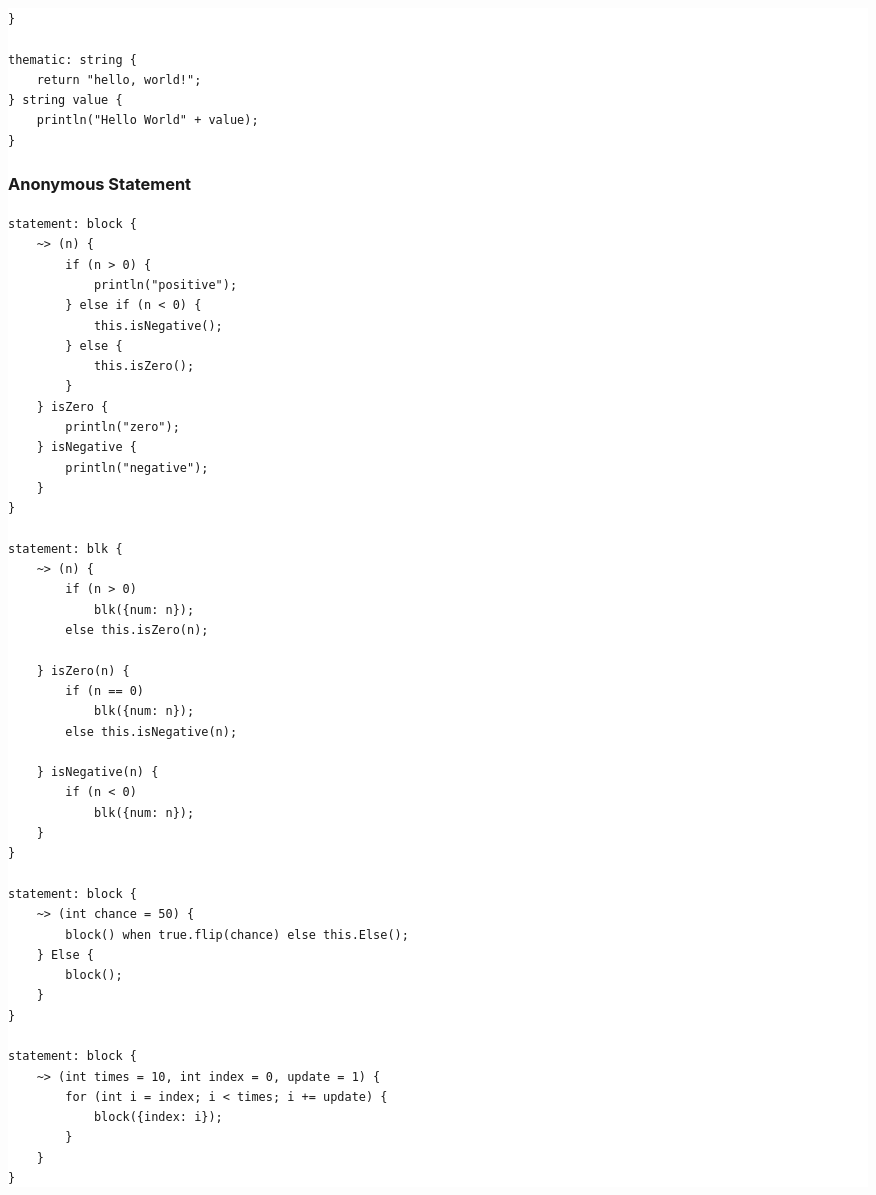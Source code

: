 ```hypermatrix
}

thematic: string {
    return "hello, world!";
} string value {
    println("Hello World" + value);
}
```

### **Anonymous Statement**
```hypermatrix
statement: block {
    ~> (n) {
        if (n > 0) {
            println("positive");
        } else if (n < 0) {
            this.isNegative();
        } else {
            this.isZero();
        }
    } isZero {
        println("zero");
    } isNegative {
        println("negative");
    }
}

statement: blk {
    ~> (n) {
        if (n > 0)
            blk({num: n});
        else this.isZero(n);

    } isZero(n) {
        if (n == 0)
            blk({num: n});
        else this.isNegative(n);

    } isNegative(n) {
        if (n < 0)
            blk({num: n});
    }
}

statement: block {
    ~> (int chance = 50) {
        block() when true.flip(chance) else this.Else();
    } Else {
        block();
    }
}

statement: block {
    ~> (int times = 10, int index = 0, update = 1) {
        for (int i = index; i < times; i += update) {
            block({index: i});
        }
    }
}
```
